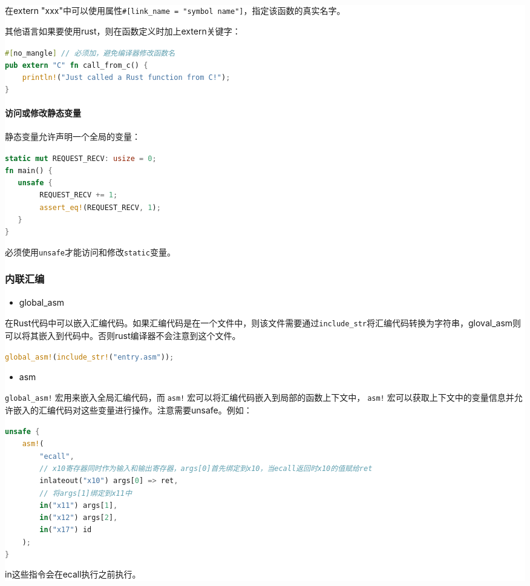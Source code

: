 在extern "xxx"中可以使用属性`#[link_name = "symbol name"]`，指定该函数的真实名字。

其他语言如果要使用rust，则在函数定义时加上extern关键字：

```rust
#[no_mangle] // 必须加，避免编译器修改函数名
pub extern "C" fn call_from_c() {
    println!("Just called a Rust function from C!");
}
```

#### 访问或修改静态变量

静态变量允许声明一个全局的变量：

```rust
static mut REQUEST_RECV: usize = 0;
fn main() {
   unsafe {
        REQUEST_RECV += 1;
        assert_eq!(REQUEST_RECV, 1);
   }
}
```

必须使用`unsafe`才能访问和修改`static`变量。

### 内联汇编

* global_asm

在Rust代码中可以嵌入汇编代码。如果汇编代码是在一个文件中，则该文件需要通过`include_str`将汇编代码转换为字符串，gloval_asm则可以将其嵌入到代码中。否则rust编译器不会注意到这个文件。

```rust
global_asm!(include_str!("entry.asm"));
```

* asm

`global_asm!` 宏用来嵌入全局汇编代码，而 `asm!` 宏可以将汇编代码嵌入到局部的函数上下文中， `asm!` 宏可以获取上下文中的变量信息并允许嵌入的汇编代码对这些变量进行操作。注意需要unsafe。例如：

```rust
unsafe {
    asm!(
        "ecall",
        // x10寄存器同时作为输入和输出寄存器，args[0]首先绑定到x10，当ecall返回时x10的值赋给ret
        inlateout("x10") args[0] => ret,
        // 将args[1]绑定到x11中
        in("x11") args[1],
        in("x12") args[2],
        in("x17") id
    );
}
```

in这些指令会在ecall执行之前执行。

